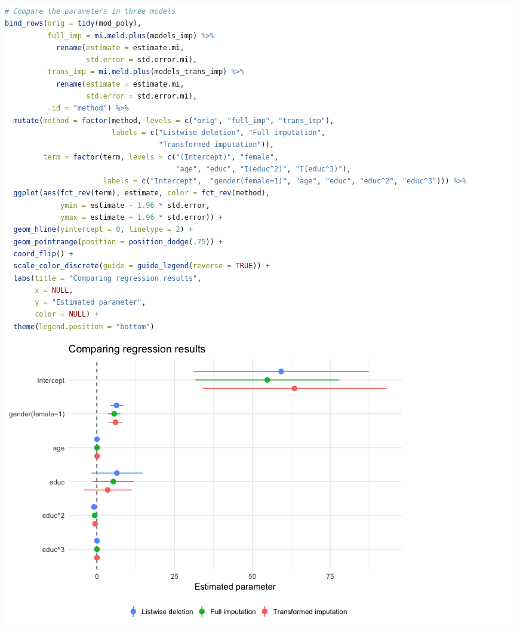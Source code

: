 ``` r
# Compare the parameters in three models 
bind_rows(orig = tidy(mod_poly),
          full_imp = mi.meld.plus(models_imp) %>%
            rename(estimate = estimate.mi,
                   std.error = std.error.mi),
          trans_imp = mi.meld.plus(models_trans_imp) %>%
            rename(estimate = estimate.mi,
                   std.error = std.error.mi),
          .id = "method") %>%
  mutate(method = factor(method, levels = c("orig", "full_imp", "trans_imp"),
                         labels = c("Listwise deletion", "Full imputation",
                                    "Transformed imputation")),
         term = factor(term, levels = c("(Intercept)", "female",
                                        "age", "educ", "I(educ^2)", "I(educ^3)"),
                       labels = c("Intercept",  "gender(female=1)", "age", "educ", "educ^2", "educ^3"))) %>%
  ggplot(aes(fct_rev(term), estimate, color = fct_rev(method),
             ymin = estimate - 1.96 * std.error,
             ymax = estimate + 1.96 * std.error)) +
  geom_hline(yintercept = 0, linetype = 2) +
  geom_pointrange(position = position_dodge(.75)) +
  coord_flip() +
  scale_color_discrete(guide = guide_legend(reverse = TRUE)) +
  labs(title = "Comparing regression results",
       x = NULL,
       y = "Estimated parameter",
       color = NULL) +
  theme(legend.position = "bottom")
```

![](PS3_files/figure-markdown_github/Missing-6-1.png)
